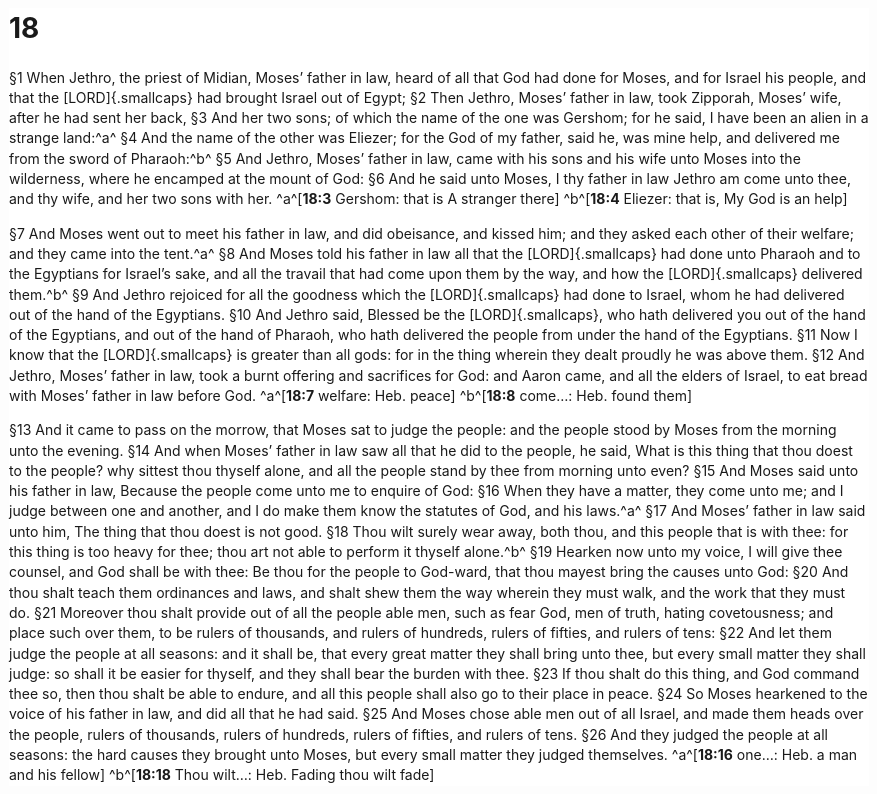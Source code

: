 # 18 
§1 When Jethro, the priest of Midian, Moses’ father in law, heard of all that God had done for Moses, and for Israel his people, and that the [LORD]{.smallcaps} had brought Israel out of Egypt; 
§2 Then Jethro, Moses’ father in law, took Zipporah, Moses’ wife, after he had sent her back, 
§3 And her two sons; of which the name of the one was Gershom; for he said, I have been an alien in a strange land:^a^ 
§4 And the name of the other was Eliezer; for the God of my father, said he, was mine help, and delivered me from the sword of Pharaoh:^b^ 
§5 And Jethro, Moses’ father in law, came with his sons and his wife unto Moses into the wilderness, where he encamped at the mount of God: 
§6 And he said unto Moses, I thy father in law Jethro am come unto thee, and thy wife, and her two sons with her. 
^a^[**18:3** Gershom: that is A stranger there] ^b^[**18:4** Eliezer: that is, My God is an help]

§7 And Moses went out to meet his father in law, and did obeisance, and kissed him; and they asked each other of their welfare; and they came into the tent.^a^ 
§8 And Moses told his father in law all that the [LORD]{.smallcaps} had done unto Pharaoh and to the Egyptians for Israel’s sake, and all the travail that had come upon them by the way, and how the [LORD]{.smallcaps} delivered them.^b^ 
§9 And Jethro rejoiced for all the goodness which the [LORD]{.smallcaps} had done to Israel, whom he had delivered out of the hand of the Egyptians. 
§10 And Jethro said, Blessed be the [LORD]{.smallcaps}, who hath delivered you out of the hand of the Egyptians, and out of the hand of Pharaoh, who hath delivered the people from under the hand of the Egyptians. 
§11 Now I know that the [LORD]{.smallcaps} is greater than all gods: for in the thing wherein they dealt proudly he was above them. 
§12 And Jethro, Moses’ father in law, took a burnt offering and sacrifices for God: and Aaron came, and all the elders of Israel, to eat bread with Moses’ father in law before God. 
^a^[**18:7** welfare: Heb. peace] ^b^[**18:8** come…: Heb. found them]

§13 And it came to pass on the morrow, that Moses sat to judge the people: and the people stood by Moses from the morning unto the evening. 
§14 And when Moses’ father in law saw all that he did to the people, he said, What is this thing that thou doest to the people? why sittest thou thyself alone, and all the people stand by thee from morning unto even? 
§15 And Moses said unto his father in law, Because the people come unto me to enquire of God: 
§16 When they have a matter, they come unto me; and I judge between one and another, and I do make them know the statutes of God, and his laws.^a^ 
§17 And Moses’ father in law said unto him, The thing that thou doest is not good. 
§18 Thou wilt surely wear away, both thou, and this people that is with thee: for this thing is too heavy for thee; thou art not able to perform it thyself alone.^b^ 
§19 Hearken now unto my voice, I will give thee counsel, and God shall be with thee: Be thou for the people to God-ward, that thou mayest bring the causes unto God: 
§20 And thou shalt teach them ordinances and laws, and shalt shew them the way wherein they must walk, and the work that they must do. 
§21 Moreover thou shalt provide out of all the people able men, such as fear God, men of truth, hating covetousness; and place such over them, to be rulers of thousands, and rulers of hundreds, rulers of fifties, and rulers of tens: 
§22 And let them judge the people at all seasons: and it shall be, that every great matter they shall bring unto thee, but every small matter they shall judge: so shall it be easier for thyself, and they shall bear the burden with thee. 
§23 If thou shalt do this thing, and God command thee so, then thou shalt be able to endure, and all this people shall also go to their place in peace. 
§24 So Moses hearkened to the voice of his father in law, and did all that he had said. 
§25 And Moses chose able men out of all Israel, and made them heads over the people, rulers of thousands, rulers of hundreds, rulers of fifties, and rulers of tens. 
§26 And they judged the people at all seasons: the hard causes they brought unto Moses, but every small matter they judged themselves. 
^a^[**18:16** one…: Heb. a man and his fellow] ^b^[**18:18** Thou wilt…: Heb. Fading thou wilt fade]
